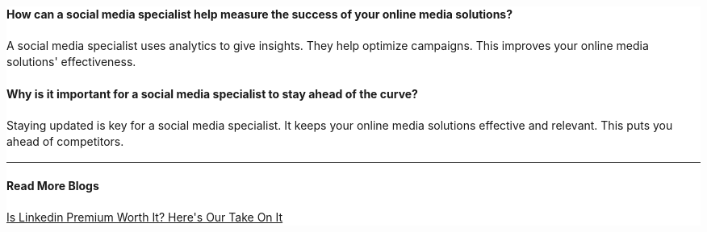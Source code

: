 #### How can a social media specialist help measure the success of your online media solutions?
A social media specialist uses analytics to give insights. They help optimize campaigns. This improves your online media solutions' effectiveness.

#### Why is it important for a social media specialist to stay ahead of the curve?
Staying updated is key for a social media specialist. It keeps your online media solutions effective and relevant. This puts you ahead of competitors.



---
#### Read More Blogs
[Is Linkedin Premium Worth It? Here's Our Take On It](https://marketingproinsider.com/is-linkedin-premium-worth-it)